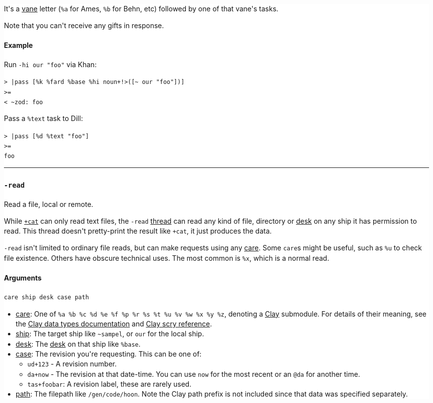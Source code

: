 It's a [vane][vane] letter (`%a` for Ames, `%b` for Behn, etc) followed by one
of that vane's tasks.

Note that you can't receive any gifts in response.

#### Example

Run `-hi our "foo"` via Khan:

```
> |pass [%k %fard %base %hi noun+!>([~ our "foo"])] 
>=
< ~zod: foo
```

Pass a `%text` task to Dill:

```
> |pass [%d %text "foo"]
>=
foo
```

---

### `-read`

Read a file, local or remote.

While [`+cat`](#cat) can only read text files, the `-read` [thread][thread] can
read any kind of file, directory or [desk][desk] on any ship it has permission
to read. This thread doesn't pretty-print the result like `+cat`, it just
produces the data.

`-read` isn't limited to ordinary file reads, but can make requests using any
[care][care]. Some `care`s might be useful, such as `%u` to check file
existence. Others have obscure technical uses. The most common is `%x`, which is
a normal read.

#### Arguments

```
care ship desk case path
```

- [care][care]: One of `%a %b %c %d %e %f %p %r %s %t %u %v %w %x %y %z`,
  denoting a [Clay][clay] submodule. For details of their meaning, see the [Clay
  data types
  documentation](https://developers.urbit.org/system/kernel/arvo/clay/data-types#careclay-clay-submode)
  and [Clay scry
  reference](https://developers.urbit.org/system/kernel/arvo/clay/scry).
- [ship][ship]: The target ship like `~sampel`, or `our` for the local ship.
- [desk][desk]: The [desk] on that ship like `%base`.
- [case][case]: The revision you're requesting. This can be one of:
  - `ud+123` - A revision number.
  - `da+now` - The revision at that date-time. You can use `now` for the most
    recent or an `@da` for another time.
  - `tas+foobar`: A revision label, these are rarely used.
- [path][path]: The filepath like `/gen/code/hoon`. Note the Clay path prefix is
  not included since that data was specified separately.


[path]: https://developers.urbit.org/glossary/path
[ship]: https://developers.urbit.org/glossary/ship
[desk]: https://developers.urbit.org/glossary/desk
[clay]: https://developers.urbit.org/glossary/clay
[dojo]: https://developers.urbit.org/glossary/dojo
[gall]: https://developers.urbit.org/glossary/gall
[agent]: https://developers.urbit.org/glossary/agent
[scry]: https://developers.urbit.org/glossary/scry
[case]: https://developers.urbit.org/glossary/case
[arvo]: https://developers.urbit.org/glossary/arvo
[kernel]: https://developers.urbit.org/glossary/kernel
[mark]: https://developers.urbit.org/glossary/mark
[hoon]: https://developers.urbit.org/glossary/hoon
[generator]: https://developers.urbit.org/glossary/generator
[thread]: https://developers.urbit.org/glossary/thread
[care]: https://developers.urbit.org/glossary/care
[path prefix]: https://developers.urbit.org/glossary/path-prefix
[core]: https://developers.urbit.org/glossary/core
[gate]: https://developers.urbit.org/glossary/gate
[vane]: https://developers.urbit.org/glossary/vane
[life]: https://developers.urbit.org/glossary/life
[rift]: https://developers.urbit.org/glossary/rift
[behn]: https://developers.urbit.org/glossary/behn
[cord]: https://developers.urbit.org/glossary/cord
[bowl]: https://developers.urbit.org/glossary/bowl
[bridge]: https://developers.urbit.org/glossary/bridge
[pill]: https://developers.urbit.org/glossary/pill
[moon]: https://developers.urbit.org/glossary/moon
[move]: https://developers.urbit.org/glossary/move
[eyre]: https://developers.urbit.org/glossary/eyre
[ames]: https://developers.urbit.org/glossary/ames
[azimuth]: https://developers.urbit.org/glossary/azimuth